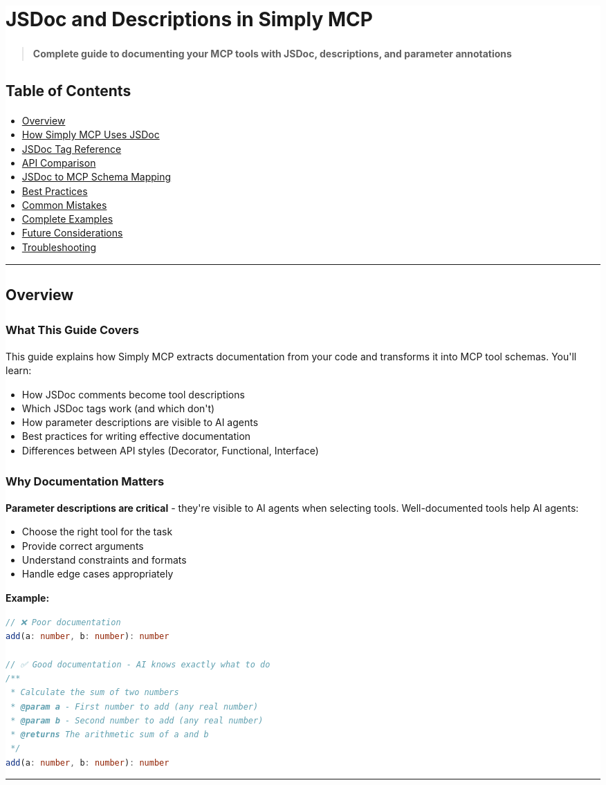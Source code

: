 # JSDoc and Descriptions in Simply MCP

> **Complete guide to documenting your MCP tools with JSDoc, descriptions, and parameter annotations**

## Table of Contents

- [Overview](#overview)
- [How Simply MCP Uses JSDoc](#how-simply-mcp-uses-jsdoc)
- [JSDoc Tag Reference](#jsdoc-tag-reference)
- [API Comparison](#api-comparison)
- [JSDoc to MCP Schema Mapping](#jsdoc-to-mcp-schema-mapping)
- [Best Practices](#best-practices)
- [Common Mistakes](#common-mistakes)
- [Complete Examples](#complete-examples)
- [Future Considerations](#future-considerations)
- [Troubleshooting](#troubleshooting)

---

## Overview

### What This Guide Covers

This guide explains how Simply MCP extracts documentation from your code and transforms it into MCP tool schemas. You'll learn:

- How JSDoc comments become tool descriptions
- Which JSDoc tags work (and which don't)
- How parameter descriptions are visible to AI agents
- Best practices for writing effective documentation
- Differences between API styles (Decorator, Functional, Interface)

### Why Documentation Matters

**Parameter descriptions are critical** - they're visible to AI agents when selecting tools. Well-documented tools help AI agents:
- Choose the right tool for the task
- Provide correct arguments
- Understand constraints and formats
- Handle edge cases appropriately

**Example:**
```typescript
// ❌ Poor documentation
add(a: number, b: number): number

// ✅ Good documentation - AI knows exactly what to do
/**
 * Calculate the sum of two numbers
 * @param a - First number to add (any real number)
 * @param b - Second number to add (any real number)
 * @returns The arithmetic sum of a and b
 */
add(a: number, b: number): number
```

---